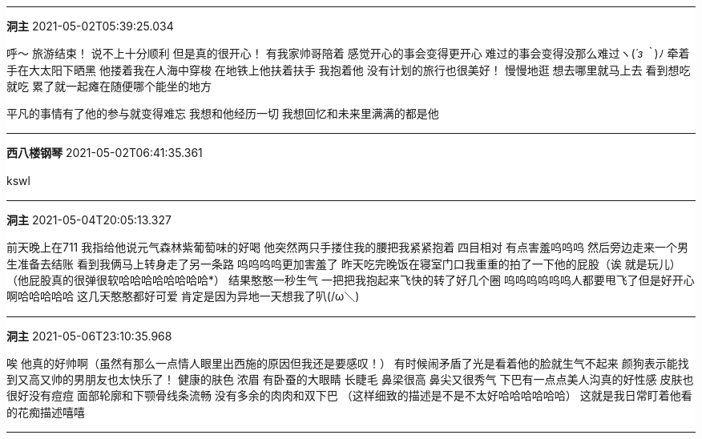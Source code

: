 
---

**洞主** 2021-05-02T05:39:25.034

呼～
旅游结束！
说不上十分顺利 但是真的很开心！
有我家帅哥陪着 感觉开心的事会变得更开心 难过的事会变得没那么难过ヽ(*´з｀*)ﾉ
牵着手在大太阳下晒黑 他搂着我在人海中穿梭 在地铁上他扶着扶手 我抱着他
没有计划的旅行也很美好！
慢慢地逛 想去哪里就马上去 看到想吃
就吃 累了就一起瘫在随便哪个能坐的地方

平凡的事情有了他的参与就变得难忘
我想和他经历一切
我想回忆和未来里满满的都是他

---

**西八楼钢琴** 2021-05-02T06:41:35.361

kswl

---

**洞主** 2021-05-04T20:05:13.327

前天晚上在711 我指给他说元气森林紫葡萄味的好喝 
他突然两只手搂住我的腰把我紧紧抱着
四目相对 有点害羞呜呜呜
然后旁边走来一个男生准备去结账
看到我俩马上转身走了另一条路
呜呜呜呜更加害羞了
昨天吃完晚饭在寝室门口我重重的拍了一下他的屁股（诶 就是玩儿）（他屁股真的很弹很软哈哈哈哈哈哈哈哈*）
结果憨憨一秒生气 一把把我抱起来飞快的转了好几个圈
呜呜呜呜呜呜人都要甩飞了但是好开心啊哈哈哈哈哈
这几天憨憨都好可爱 肯定是因为异地一天想我了叭(/ω＼)

---

**洞主** 2021-05-06T23:10:35.968

唉
他真的好帅啊（虽然有那么一点情人眼里出西施的原因但我还是要感叹！）
有时候闹矛盾了光是看着他的脸就生气不起来
颜狗表示能找到又高又帅的男朋友也太快乐了！
健康的肤色 浓眉 有卧蚕的大眼睛  长睫毛 鼻梁很高 鼻尖又很秀气
下巴有一点点美人沟真的好性感
皮肤也很好没有痘痘
面部轮廓和下颚骨线条流畅
没有多余的肉肉和双下巴
（这样细致的描述是不是不太好哈哈哈哈哈哈）
这就是我日常盯着他看的花痴描述嘻嘻

---
